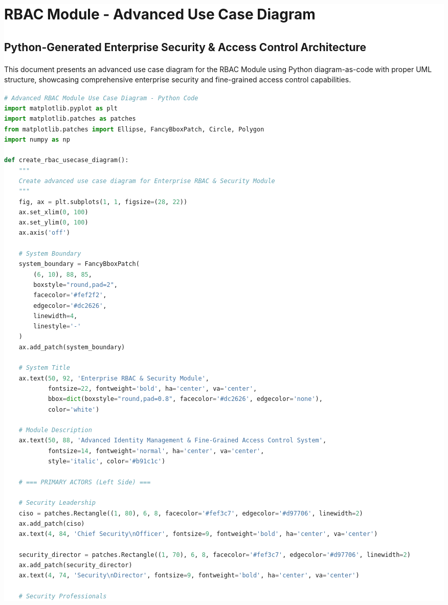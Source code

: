 # RBAC Module - Advanced Use Case Diagram

## Python-Generated Enterprise Security & Access Control Architecture

This document presents an advanced use case diagram for the RBAC Module using Python diagram-as-code with proper UML structure, showcasing comprehensive enterprise security and fine-grained access control capabilities.

```python
# Advanced RBAC Module Use Case Diagram - Python Code
import matplotlib.pyplot as plt
import matplotlib.patches as patches
from matplotlib.patches import Ellipse, FancyBboxPatch, Circle, Polygon
import numpy as np

def create_rbac_usecase_diagram():
    """
    Create advanced use case diagram for Enterprise RBAC & Security Module
    """
    fig, ax = plt.subplots(1, 1, figsize=(28, 22))
    ax.set_xlim(0, 100)
    ax.set_ylim(0, 100)
    ax.axis('off')
    
    # System Boundary
    system_boundary = FancyBboxPatch(
        (6, 10), 88, 85,
        boxstyle="round,pad=2",
        facecolor='#fef2f2',
        edgecolor='#dc2626',
        linewidth=4,
        linestyle='-'
    )
    ax.add_patch(system_boundary)
    
    # System Title
    ax.text(50, 92, 'Enterprise RBAC & Security Module', 
            fontsize=22, fontweight='bold', ha='center', va='center',
            bbox=dict(boxstyle="round,pad=0.8", facecolor='#dc2626', edgecolor='none'),
            color='white')
    
    # Module Description
    ax.text(50, 88, 'Advanced Identity Management & Fine-Grained Access Control System', 
            fontsize=14, fontweight='normal', ha='center', va='center',
            style='italic', color='#b91c1c')
    
    # === PRIMARY ACTORS (Left Side) ===
    
    # Security Leadership
    ciso = patches.Rectangle((1, 80), 6, 8, facecolor='#fef3c7', edgecolor='#d97706', linewidth=2)
    ax.add_patch(ciso)
    ax.text(4, 84, 'Chief Security\nOfficer', fontsize=9, fontweight='bold', ha='center', va='center')
    
    security_director = patches.Rectangle((1, 70), 6, 8, facecolor='#fef3c7', edgecolor='#d97706', linewidth=2)
    ax.add_patch(security_director)
    ax.text(4, 74, 'Security\nDirector', fontsize=9, fontweight='bold', ha='center', va='center')
    
    # Security Professionals
```